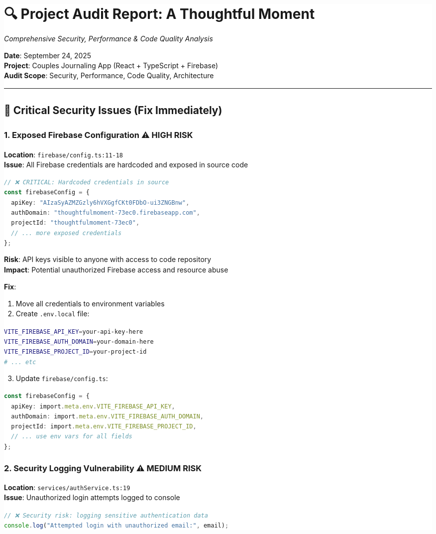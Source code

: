 # 🔍 Project Audit Report: A Thoughtful Moment
*Comprehensive Security, Performance & Code Quality Analysis*

**Date**: September 24, 2025  
**Project**: Couples Journaling App (React + TypeScript + Firebase)  
**Audit Scope**: Security, Performance, Code Quality, Architecture

---

## 🚨 Critical Security Issues (Fix Immediately)

### 1. **Exposed Firebase Configuration** ⚠️ HIGH RISK
**Location**: `firebase/config.ts:11-18`  
**Issue**: All Firebase credentials are hardcoded and exposed in source code

```typescript
// ❌ CRITICAL: Hardcoded credentials in source
const firebaseConfig = {
  apiKey: "AIzaSyAZMZGzly6hVXGgfCKt0FDbO-ui3ZNGBnw",
  authDomain: "thoughtfulmoment-73ec0.firebaseapp.com",
  projectId: "thoughtfulmoment-73ec0",
  // ... more exposed credentials
};
```

**Risk**: API keys visible to anyone with access to code repository  
**Impact**: Potential unauthorized Firebase access and resource abuse

**Fix**:
1. Move all credentials to environment variables
2. Create `.env.local` file:
```bash
VITE_FIREBASE_API_KEY=your-api-key-here
VITE_FIREBASE_AUTH_DOMAIN=your-domain-here
VITE_FIREBASE_PROJECT_ID=your-project-id
# ... etc
```
3. Update `firebase/config.ts`:
```typescript
const firebaseConfig = {
  apiKey: import.meta.env.VITE_FIREBASE_API_KEY,
  authDomain: import.meta.env.VITE_FIREBASE_AUTH_DOMAIN,
  projectId: import.meta.env.VITE_FIREBASE_PROJECT_ID,
  // ... use env vars for all fields
};
```

### 2. **Security Logging Vulnerability** ⚠️ MEDIUM RISK
**Location**: `services/authService.ts:19`  
**Issue**: Unauthorized login attempts logged to console

```typescript
// ❌ Security risk: logging sensitive authentication data
console.log("Attempted login with unauthorized email:", email);
```
